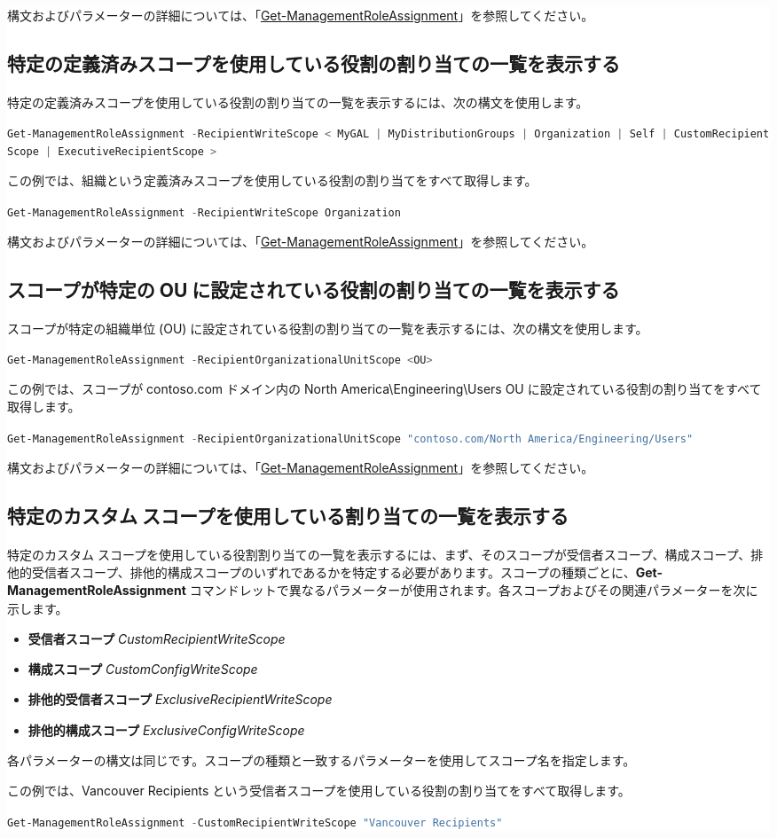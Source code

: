 構文およびパラメーターの詳細については、「[Get-ManagementRoleAssignment](https://technet.microsoft.com/ja-jp/library/dd351024\(v=exchg.150\))」を参照してください。

## 特定の定義済みスコープを使用している役割の割り当ての一覧を表示する

特定の定義済みスコープを使用している役割の割り当ての一覧を表示するには、次の構文を使用します。

```powershell
Get-ManagementRoleAssignment -RecipientWriteScope < MyGAL | MyDistributionGroups | Organization | Self | CustomRecipientScope | ExecutiveRecipientScope >
```

この例では、組織という定義済みスコープを使用している役割の割り当てをすべて取得します。

```powershell
Get-ManagementRoleAssignment -RecipientWriteScope Organization
```

構文およびパラメーターの詳細については、「[Get-ManagementRoleAssignment](https://technet.microsoft.com/ja-jp/library/dd351024\(v=exchg.150\))」を参照してください。

## スコープが特定の OU に設定されている役割の割り当ての一覧を表示する

スコープが特定の組織単位 (OU) に設定されている役割の割り当ての一覧を表示するには、次の構文を使用します。

```powershell
Get-ManagementRoleAssignment -RecipientOrganizationalUnitScope <OU>
```

この例では、スコープが contoso.com ドメイン内の North America\\Engineering\\Users OU に設定されている役割の割り当てをすべて取得します。

```powershell
Get-ManagementRoleAssignment -RecipientOrganizationalUnitScope "contoso.com/North America/Engineering/Users"
```

構文およびパラメーターの詳細については、「[Get-ManagementRoleAssignment](https://technet.microsoft.com/ja-jp/library/dd351024\(v=exchg.150\))」を参照してください。

## 特定のカスタム スコープを使用している割り当ての一覧を表示する

特定のカスタム スコープを使用している役割割り当ての一覧を表示するには、まず、そのスコープが受信者スコープ、構成スコープ、排他的受信者スコープ、排他的構成スコープのいずれであるかを特定する必要があります。スコープの種類ごとに、**Get-ManagementRoleAssignment** コマンドレットで異なるパラメーターが使用されます。各スコープおよびその関連パラメーターを次に示します。

  - **受信者スコープ** *CustomRecipientWriteScope*

  - **構成スコープ** *CustomConfigWriteScope*

  - **排他的受信者スコープ** *ExclusiveRecipientWriteScope*

  - **排他的構成スコープ** *ExclusiveConfigWriteScope*

各パラメーターの構文は同じです。スコープの種類と一致するパラメーターを使用してスコープ名を指定します。

この例では、Vancouver Recipients という受信者スコープを使用している役割の割り当てをすべて取得します。

```powershell
Get-ManagementRoleAssignment -CustomRecipientWriteScope "Vancouver Recipients"
```
